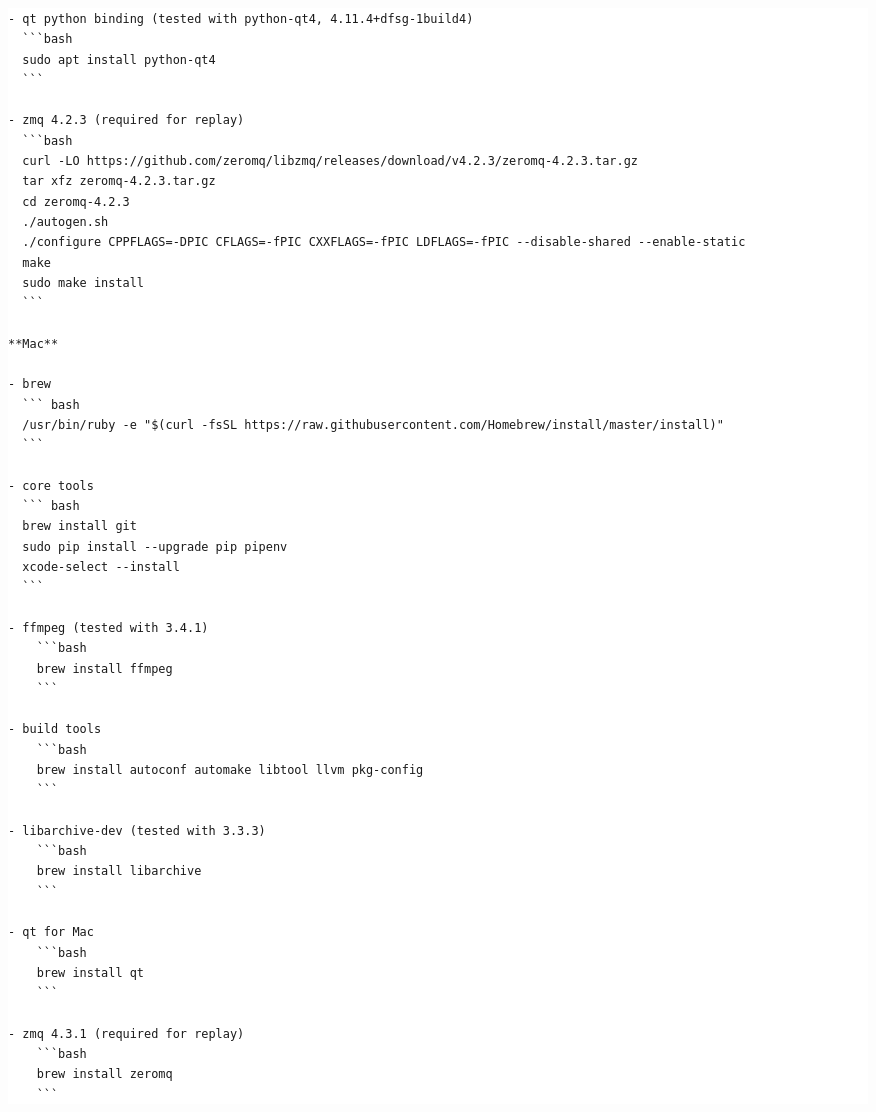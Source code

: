     - qt python binding (tested with python-qt4, 4.11.4+dfsg-1build4)
      ```bash
      sudo apt install python-qt4
      ```

    - zmq 4.2.3 (required for replay)
      ```bash
      curl -LO https://github.com/zeromq/libzmq/releases/download/v4.2.3/zeromq-4.2.3.tar.gz
      tar xfz zeromq-4.2.3.tar.gz
      cd zeromq-4.2.3
      ./autogen.sh
      ./configure CPPFLAGS=-DPIC CFLAGS=-fPIC CXXFLAGS=-fPIC LDFLAGS=-fPIC --disable-shared --enable-static
      make
      sudo make install
      ```

    **Mac**

    - brew
      ``` bash
      /usr/bin/ruby -e "$(curl -fsSL https://raw.githubusercontent.com/Homebrew/install/master/install)"
      ```

    - core tools
      ``` bash
      brew install git
      sudo pip install --upgrade pip pipenv
      xcode-select --install
      ```

    - ffmpeg (tested with 3.4.1)
        ```bash
        brew install ffmpeg
        ```

    - build tools
        ```bash
        brew install autoconf automake libtool llvm pkg-config
        ```

    - libarchive-dev (tested with 3.3.3)
        ```bash
        brew install libarchive
        ```

    - qt for Mac
        ```bash
        brew install qt
        ```

    - zmq 4.3.1 (required for replay)
        ```bash
        brew install zeromq
        ```
